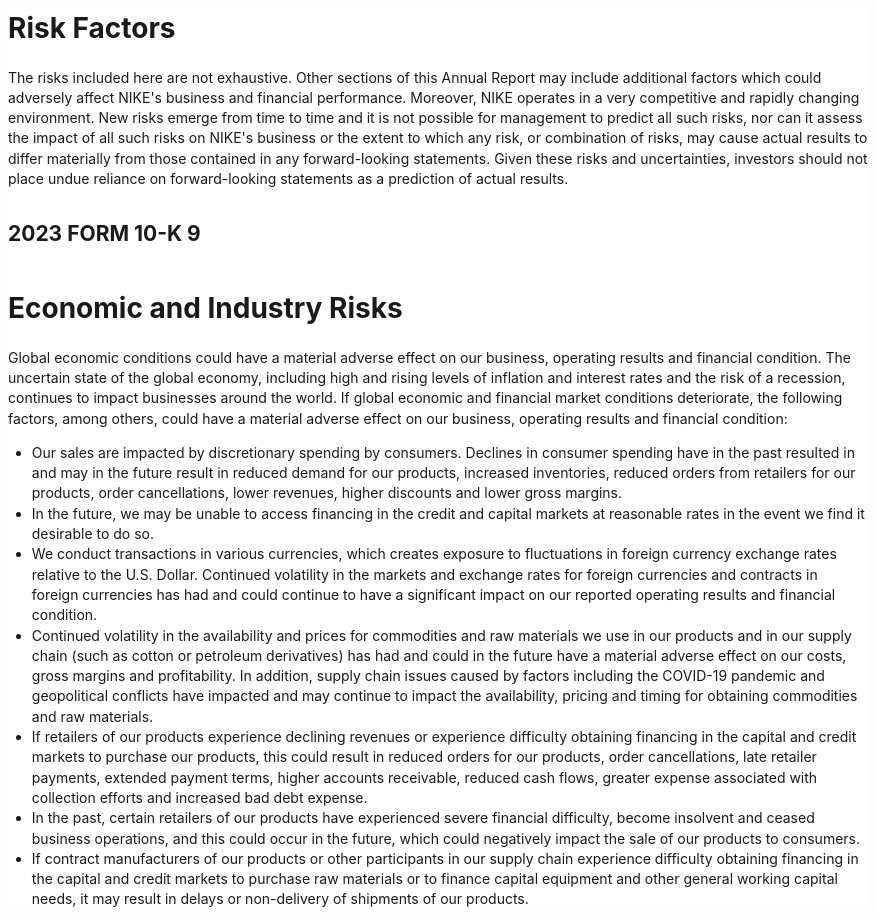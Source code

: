 # Risk Factors

The risks included here are not exhaustive. Other sections of this Annual Report may include additional factors which could adversely affect NIKE's business and financial performance. Moreover, NIKE operates in a very competitive and rapidly changing environment. New risks emerge from time to time and it is not possible for management to predict all such risks, nor can it assess the impact of all such risks on NIKE's business or the extent to which any risk, or combination of risks, may cause actual results to differ materially from those contained in any forward-looking statements. Given these risks and uncertainties, investors should not place undue reliance on forward-looking statements as a prediction of actual results.

2023 FORM 10-K 9
---
# Economic and Industry Risks

Global economic conditions could have a material adverse effect on our business, operating results and financial condition. The uncertain state of the global economy, including high and rising levels of inflation and interest rates and the risk of a recession, continues to impact businesses around the world. If global economic and financial market conditions deteriorate, the following factors, among others, could have a material adverse effect on our business, operating results and financial condition:

- Our sales are impacted by discretionary spending by consumers. Declines in consumer spending have in the past resulted in and may in the future result in reduced demand for our products, increased inventories, reduced orders from retailers for our products, order cancellations, lower revenues, higher discounts and lower gross margins.
- In the future, we may be unable to access financing in the credit and capital markets at reasonable rates in the event we find it desirable to do so.
- We conduct transactions in various currencies, which creates exposure to fluctuations in foreign currency exchange rates relative to the U.S. Dollar. Continued volatility in the markets and exchange rates for foreign currencies and contracts in foreign currencies has had and could continue to have a significant impact on our reported operating results and financial condition.
- Continued volatility in the availability and prices for commodities and raw materials we use in our products and in our supply chain (such as cotton or petroleum derivatives) has had and could in the future have a material adverse effect on our costs, gross margins and profitability. In addition, supply chain issues caused by factors including the COVID-19 pandemic and geopolitical conflicts have impacted and may continue to impact the availability, pricing and timing for obtaining commodities and raw materials.
- If retailers of our products experience declining revenues or experience difficulty obtaining financing in the capital and credit markets to purchase our products, this could result in reduced orders for our products, order cancellations, late retailer payments, extended payment terms, higher accounts receivable, reduced cash flows, greater expense associated with collection efforts and increased bad debt expense.
- In the past, certain retailers of our products have experienced severe financial difficulty, become insolvent and ceased business operations, and this could occur in the future, which could negatively impact the sale of our products to consumers.
- If contract manufacturers of our products or other participants in our supply chain experience difficulty obtaining financing in the capital and credit markets to purchase raw materials or to finance capital equipment and other general working capital needs, it may result in delays or non-delivery of shipments of our products.
